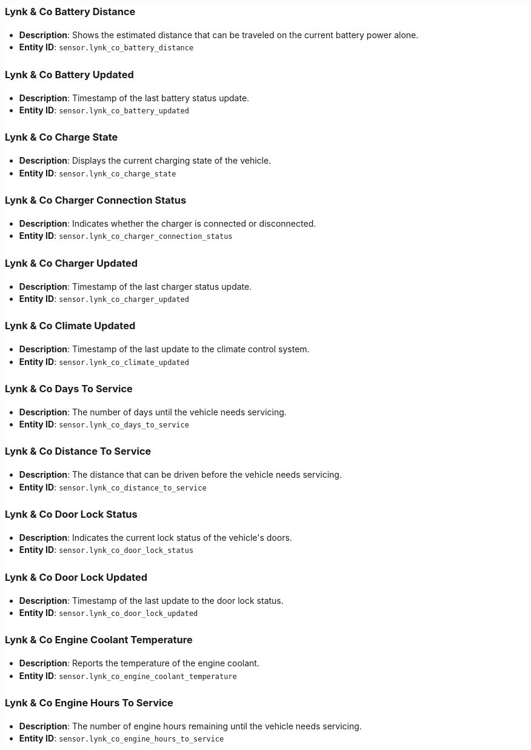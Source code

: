 ### Lynk & Co Battery Distance
- **Description**: Shows the estimated distance that can be traveled on the current battery power alone.
- **Entity ID**: `sensor.lynk_co_battery_distance`

### Lynk & Co Battery Updated
- **Description**: Timestamp of the last battery status update.
- **Entity ID**: `sensor.lynk_co_battery_updated`

### Lynk & Co Charge State
- **Description**: Displays the current charging state of the vehicle.
- **Entity ID**: `sensor.lynk_co_charge_state`

### Lynk & Co Charger Connection Status
- **Description**: Indicates whether the charger is connected or disconnected.
- **Entity ID**: `sensor.lynk_co_charger_connection_status`

### Lynk & Co Charger Updated
- **Description**: Timestamp of the last charger status update.
- **Entity ID**: `sensor.lynk_co_charger_updated`

### Lynk & Co Climate Updated
- **Description**: Timestamp of the last update to the climate control system.
- **Entity ID**: `sensor.lynk_co_climate_updated`

### Lynk & Co Days To Service
- **Description**: The number of days until the vehicle needs servicing.
- **Entity ID**: `sensor.lynk_co_days_to_service`

### Lynk & Co Distance To Service
- **Description**: The distance that can be driven before the vehicle needs servicing.
- **Entity ID**: `sensor.lynk_co_distance_to_service`

### Lynk & Co Door Lock Status
- **Description**: Indicates the current lock status of the vehicle's doors.
- **Entity ID**: `sensor.lynk_co_door_lock_status`

### Lynk & Co Door Lock Updated
- **Description**: Timestamp of the last update to the door lock status.
- **Entity ID**: `sensor.lynk_co_door_lock_updated`

### Lynk & Co Engine Coolant Temperature
- **Description**: Reports the temperature of the engine coolant.
- **Entity ID**: `sensor.lynk_co_engine_coolant_temperature`

### Lynk & Co Engine Hours To Service
- **Description**: The number of engine hours remaining until the vehicle needs servicing.
- **Entity ID**: `sensor.lynk_co_engine_hours_to_service`
